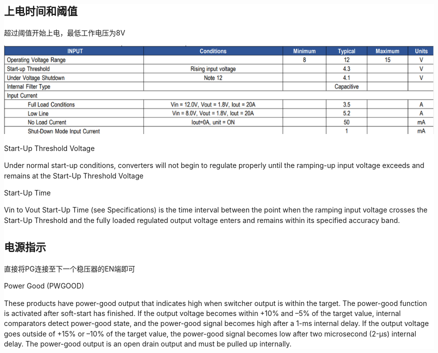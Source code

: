 ## 上电时间和阈值

超过阈值开始上电，最低工作电压为8V

![Untitled](POWERIMAGE/Untitled%2016.png)

Start-Up Threshold Voltage

Under normal start-up conditions, converters will not begin to regulate properly until the ramping-up input voltage exceeds and remains at the Start-Up Threshold Voltage

Start-Up Time

Vin to Vout Start-Up Time (see Specifications) is the time interval between the point when the ramping input voltage crosses the Start-Up Threshold and the fully loaded regulated output voltage enters and remains within its specified accuracy band.

## 电源指示

直接将PG连接至下一个稳压器的EN端即可

Power Good (PWGOOD)

These products have power-good output that indicates high when switcher output is within the target. The power-good function is activated after soft-start has finished. If the output voltage becomes within +10% and –5% of the target value, internal comparators detect power-good state, and the power-good signal becomes high after a 1-ms internal delay. If the output voltage goes outside of +15% or –10% of the target value, the power-good signal becomes low after two microsecond (2-μs) internal delay. The power-good output is an open drain output and must be pulled up internally.
